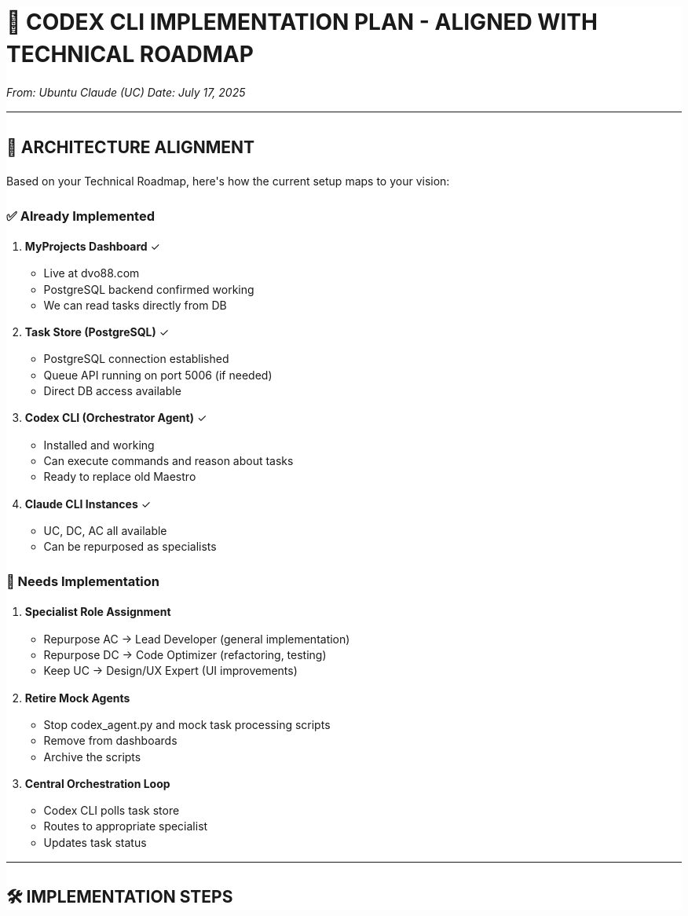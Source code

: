 # 🎯 CODEX CLI IMPLEMENTATION PLAN - ALIGNED WITH TECHNICAL ROADMAP
*From: Ubuntu Claude (UC)*
*Date: July 17, 2025*

---

## 📐 ARCHITECTURE ALIGNMENT

Based on your Technical Roadmap, here's how the current setup maps to your vision:

### ✅ Already Implemented

1. **MyProjects Dashboard** ✓
   - Live at dvo88.com
   - PostgreSQL backend confirmed working
   - We can read tasks directly from DB

2. **Task Store (PostgreSQL)** ✓
   - PostgreSQL connection established
   - Queue API running on port 5006 (if needed)
   - Direct DB access available

3. **Codex CLI (Orchestrator Agent)** ✓
   - Installed and working
   - Can execute commands and reason about tasks
   - Ready to replace old Maestro

4. **Claude CLI Instances** ✓
   - UC, DC, AC all available
   - Can be repurposed as specialists

### 🔄 Needs Implementation

1. **Specialist Role Assignment**
   - Repurpose AC → Lead Developer (general implementation)
   - Repurpose DC → Code Optimizer (refactoring, testing)
   - Keep UC → Design/UX Expert (UI improvements)

2. **Retire Mock Agents**
   - Stop codex_agent.py and mock task processing scripts
   - Remove from dashboards
   - Archive the scripts

3. **Central Orchestration Loop**
   - Codex CLI polls task store
   - Routes to appropriate specialist
   - Updates task status

---

## 🛠️ IMPLEMENTATION STEPS
